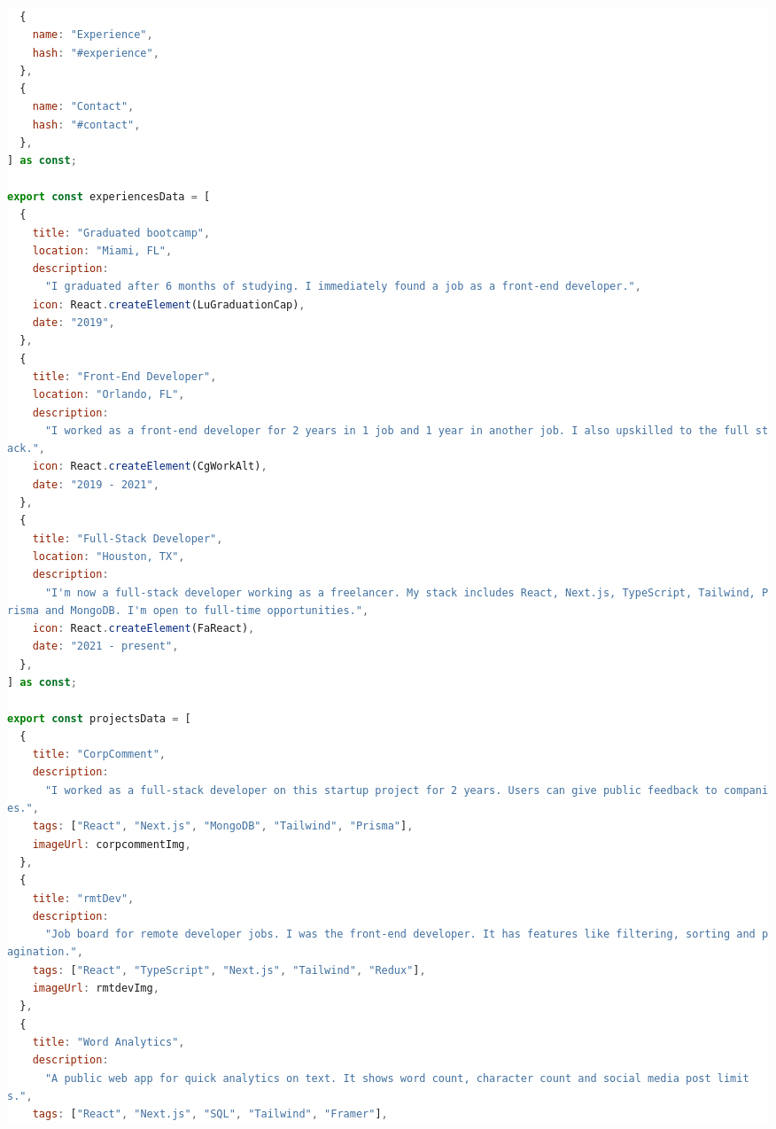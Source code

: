 ```javascript
  {
    name: "Experience",
    hash: "#experience",
  },
  {
    name: "Contact",
    hash: "#contact",
  },
] as const;

export const experiencesData = [
  {
    title: "Graduated bootcamp",
    location: "Miami, FL",
    description:
      "I graduated after 6 months of studying. I immediately found a job as a front-end developer.",
    icon: React.createElement(LuGraduationCap),
    date: "2019",
  },
  {
    title: "Front-End Developer",
    location: "Orlando, FL",
    description:
      "I worked as a front-end developer for 2 years in 1 job and 1 year in another job. I also upskilled to the full stack.",
    icon: React.createElement(CgWorkAlt),
    date: "2019 - 2021",
  },
  {
    title: "Full-Stack Developer",
    location: "Houston, TX",
    description:
      "I'm now a full-stack developer working as a freelancer. My stack includes React, Next.js, TypeScript, Tailwind, Prisma and MongoDB. I'm open to full-time opportunities.",
    icon: React.createElement(FaReact),
    date: "2021 - present",
  },
] as const;

export const projectsData = [
  {
    title: "CorpComment",
    description:
      "I worked as a full-stack developer on this startup project for 2 years. Users can give public feedback to companies.",
    tags: ["React", "Next.js", "MongoDB", "Tailwind", "Prisma"],
    imageUrl: corpcommentImg,
  },
  {
    title: "rmtDev",
    description:
      "Job board for remote developer jobs. I was the front-end developer. It has features like filtering, sorting and pagination.",
    tags: ["React", "TypeScript", "Next.js", "Tailwind", "Redux"],
    imageUrl: rmtdevImg,
  },
  {
    title: "Word Analytics",
    description:
      "A public web app for quick analytics on text. It shows word count, character count and social media post limits.",
    tags: ["React", "Next.js", "SQL", "Tailwind", "Framer"],
```